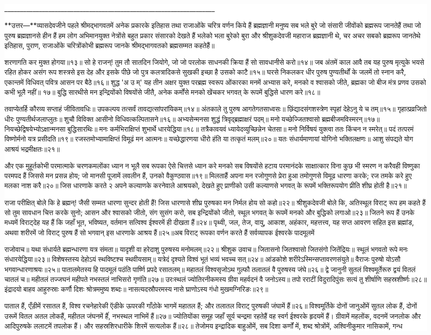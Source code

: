 \_\_\_\_\_\_\_\_\_\_\_\_\_\_\_\_\_\_\_\_\_\_\_\_\_\_\_\_\_\_\_\_\_\_\_\_\_\_\_\_\_\_\_\_\_\_\_\_\_\_\_\_\_\_\_\_\_\_\_\_\_\_\_\_\_\_\_

**उत्तर—**व्यासदेवजीने पहले श्रीमद्भागवतमें अनेक प्रकारके इतिहास तथा राजाओंके चरित्र वर्णन किये हैं ब्रह्मज्ञानी मनुष्य सब भले बुरे जो संसारी जीवोंको ब्रह्मरूप जानतेहैं तथा जो पुरुष ब्रह्मज्ञानसे हीन हैं हम लोग अभिमानयुक्त नेत्रोंसे बहुत प्रकार संसारको देखते हैं भलेको भला बुरेको बुरा और श्रीशुकदेवजी महाराज ब्रह्मज्ञानी थे, चर अचर सबको ब्रह्मरूप जानतेथे इतिहास, पुराण, राजाओंके चरित्रोंकोभी ब्रह्मरूप जानके श्रीमद्भागवतको ब्रह्मसम्मत कहतेहैं॥

शरणागति कर मुक्त होगया॥१३॥ सो हे राजन्! तुम तौ सातदिन जियोगे, जो जो परलोक साधनकी क्रिया हैं सो सावधानीसे करो॥१४॥ जब अंतमें काल आवै तब यह पुरुष मृत्युके भयसे रहित होकर असंग रूप शस्त्रसे इस देह और इसके पीछे जो पुत्र कलत्रादिकसे सुखकी इच्छा है उसको काटै॥१५॥ घरसे निकलकर धीर पुरुष पुण्यतीर्थों के जलमें तो स्नान करै, एकान्तमें विधिवत् पवित्र आसन पर बैठे॥१६॥ शुद्ध 'अ उ म्' यह तीन अक्षर युक्त परब्रह्म स्वरूप ओंकारका मनमें अभ्यास करे, मनको व श्वासको जीते, ब्रह्मका जो बीज मंत्र प्रणव उसको कभी भूलै नहीं॥ १७॥ बुद्धि सारथीसे मन इन्द्रियोंको विषयोंसे जीतै, अनेक कर्मोंसे मनको खेंचकर भगवत् के रूपमें बुद्धिसे धारण करे॥१८॥

तवाप्येतर्हि कौरव्य सप्ताहं जीवितावधिः॥ उपकल्पय तत्सर्वं तावद्यत्सांपरांयिकम्॥१४॥ अंतकाले तु पुरुष आगतेगतसाध्वसः॥ छिंद्यादसंगशस्त्रेण स्पृहां देहेऽनु ये च तम्॥१५॥ गृहात्प्रव्रजितो धीरः पुण्यतीर्थजलाप्लुतः॥ शुचौ विविक्त आसीनो विधिवत्कल्पितासने॥१६॥ अभ्यसेन्मनसा शुद्धं त्रिवृद्ब्रह्माक्षरं पदम्॥ मनो यच्छेज्जितश्वासो ब्रह्मबीजमविस्मरन्॥१७॥ नियच्छेद्विषयेभ्योऽक्षान्मनसा बुद्धिसारथिः॥ मनः कर्मभिराक्षिप्तं शुभार्थे धारयेद्धिया॥१८॥ तत्रैकावयवं ध्यायेदव्युच्छिन्नेन चेतसा॥ मनो निर्विषयं युक्त्वा ततः किंचन न स्मरेत्॥ पदं तत्परमं विष्णोर्मनो यत्र प्रसीदति॥१९॥ रजस्तमोभ्यामाक्षिप्तं विमूढं मन आत्मनः॥ यच्छेद्धारणया धीरो हंति या तत्कृतं मलम्॥२०॥ यतः संधार्यमाणायां योगिनो भक्तिलक्षणः॥ आशु संपद्यते योग आश्रयं भद्रमीक्षतः॥२१॥

और एक मुहूर्तकोभी परमात्माके चरणकमलोंका ध्यान न भूलै सब रूपका ऐसे चित्तसे ध्यान करे मनको सब विषयोंसे हटाय परमानंदके साक्षात्कार विना कुछ भी स्मरण न करैवही विष्णुका परमपद हैं जिससे मन प्रसन्न होय; जो मानसी पूजामें लवलीन हैं, उनको वैकुण्ठवास॥१९॥ मिलताहैं अपना मन रजोगुणसे प्रेरा हुआ तमोगुणसे विमूढ धारणा करके; रज तमके करे हुए मलका नाश करै॥२०॥ जिस धारणाके करते २ अपने कल्याणके करनेवाले आश्रयको, देखते हुए प्राणीको उसी कल्याणसे भगवत् के रूपमें भक्तिरूपयोग प्रीति शीघ्र होती है॥२१॥

राजा परीक्षित् बोले कि हे ब्रह्मन्! जैसी सम्मत धारणा सुन्दर होती हैं! जिस धारणासे शीघ्र पुरुषका मन निर्मल होय सो कहो॥२२॥ श्रीशुकदेवजी बोले कि, अतिस्थूल विराट् रूप हम कहते हैं सो तुम सावधान चित्त करके सुनो; आसन और श्वासको जीतो, संग सुसंग करो, सब इन्द्रियोंको जीतो, स्थूल भगवत् के रूपमें मनको और बुद्धिको लगाओ॥२३॥ जितने रूप हैं उनके मध्यमें विराट्देह यह हैं कि जहाँ भूत, भविष्यत, वर्तमान सत्विश्व ईश्वरमें ही दीखता हैं॥२४॥ पृथ्वी, जल, तेज, वायु, आकाश, अहंकार, महत्तत्त्व, यह सप्त आवरण सहित इस ब्रह्मांड, अथवा शरीरमें जो विराट् पुरुष हैं सो भगवान् इस धारणाके आश्रय हैं॥२५॥अब विराट् रूपका वर्णन करते हैं सर्वव्यापक ईश्वरके पादमूलमें

राजोवाच॥ यथा संधार्यते ब्रह्मन्धारणा यत्र संमता॥ यादृशी वा हरेदाशु पुरुषस्य मनोमलम्॥२२॥ श्रीशुक उवाच॥ जितासनो जितश्वासो जितसंगो जितेंद्रियः॥ स्थूलं भगवतो रूपे मनः संधारयेद्धिया॥२३॥ विशेषस्तस्य देहोऽयं स्थविष्टश्च स्थवीयसाम्॥ यत्रेदं दृश्यते विश्वं भूतं भव्यं भवच्च सत्॥२४॥ आंडकोशे शरीरेऽस्मिन्सप्तावरणसंयुते॥ वैराजः पुरुषो योऽसौ भगवान्धारणाश्रयः॥२५॥ पातालमेतस्य हि पादमूलं पठंति पार्ष्णि प्रपदे रसातलम्॥ महातलं विश्वसृजोऽथ गुल्फौ तलातलं वै पुरुषस्य जंघे॥२६॥ द्वे जानुनी सुतलं विश्वमूर्तेरूरु द्वयं वितलं चातलं च॥ महीतलं तज्जघनं महीपते नभस्तलं नाभिसरो गृणंति॥२७॥ उरःस्थलं ज्योतिरनीकमस्य ग्रीवा महर्वदनं वै जनोऽस्य॥ तपो रराटीं विदुरादिपुंसः सत्यं तु शीर्षाणि सहस्रशीर्ष्णः॥२८॥ इंद्रादयो बाहव आहुरुस्राः कर्णौ दिशः श्रोत्रममुष्य शब्दः॥ नासत्यदस्रौपरमस्य नासे घ्राणोऽस्य गंधो मुखमग्निरिङः॥२९॥

पाताल हैं, एँड़ीमें रसातल हैं, विश्व रचनेहारेकी ऍडीके ऊपरकी गाँठोके भागमें महातल हैं; और तलातल विराट् पुरुषकी जंघामें हैं॥२६॥ विश्वमूर्तिके दोनों जानुओंमें सुतल लोक हैं, दोनों उरूमें वितल अतल लोकहैं, महीतल जंघनमें हैंं, नभस्थल नाभिमें हैं॥२७॥ ज्योतियोंका समूह जहाँ सूर्य चन्द्रमा रहतेहैं वह स्वर्ग ईश्वरके हृदयमें हैं। ग्रीवामें महलोंक, वदनमें जनलोक और आदिपुरुषके ललाटमें तपलोक हैं। और सहस्रशिरधारीके शिरमें सत्यलोक हैं॥२८॥ तेजोमय इन्द्रादिक बाहुओंमें, सब दिशा कर्णों में, शब्द श्रोत्रोंमें, अश्विनीकुमार नासिकामें, गन्ध
